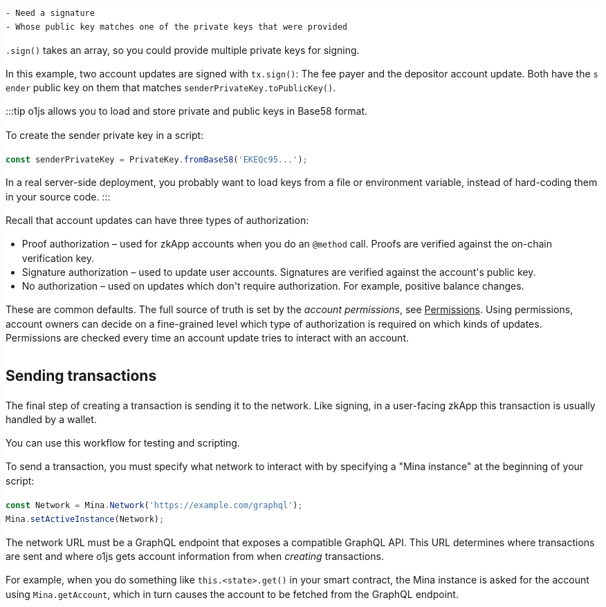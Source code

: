     - Need a signature
    - Whose public key matches one of the private keys that were provided 
  
  `.sign()` takes an array, so you could provide multiple private keys for signing. 

In this example, two account updates are signed with `tx.sign()`: The fee payer and the depositor account update. Both have the `sender` public key on them that matches `senderPrivateKey.toPublicKey()`.

:::tip
o1js allows you to load and store private and public keys in Base58 format. 

To create the sender private key in a script:

```ts
const senderPrivateKey = PrivateKey.fromBase58('EKEQc95...');
```

In a real server-side deployment, you probably want to load keys from a file or environment variable, instead of hard-coding them in your source code.
:::

Recall that account updates can have three types of authorization:

- Proof authorization – used for zkApp accounts when you do an `@method` call. Proofs are verified against the on-chain verification key.
- Signature authorization – used to update user accounts. Signatures are verified against the account's public key.
- No authorization – used on updates which don't require authorization. For example, positive balance changes.

These are common defaults. The full source of truth is set by the _account permissions_, see [Permissions](/zkapps/o1js/permissions). Using permissions, account owners can decide on a fine-grained level which type of authorization is required on which kinds of updates. Permissions are checked every time an account update tries to interact with an account.

## Sending transactions

The final step of creating a transaction is sending it to the network. Like signing, in a user-facing zkApp this transaction is usually handled by a wallet. 

You can use this workflow for testing and scripting.

To send a transaction, you must specify what network to interact with by specifying a "Mina instance" at the beginning of your script:

```ts
const Network = Mina.Network('https://example.com/graphql');
Mina.setActiveInstance(Network);
```

The network URL must be a GraphQL endpoint that exposes a compatible GraphQL API. This URL determines where transactions are sent and where o1js gets account information from when _creating_ transactions. 

For example, when you do something like `this.<state>.get()` in your smart contract, the Mina instance is asked for the account using `Mina.getAccount`, which in turn causes the account to be fetched from the GraphQL endpoint.
